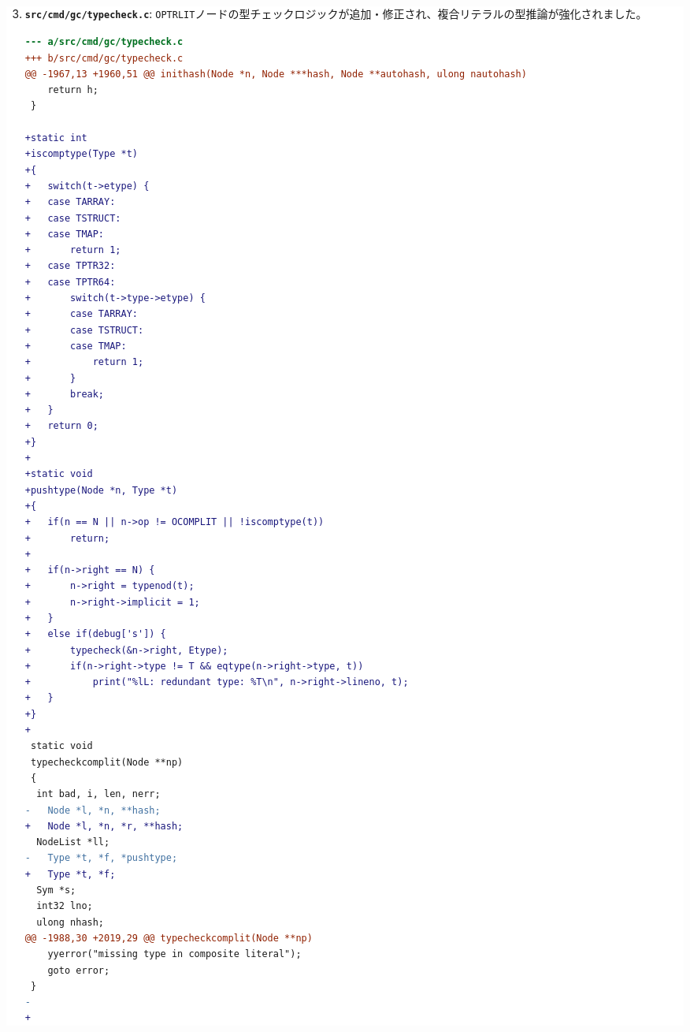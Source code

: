 3.  **`src/cmd/gc/typecheck.c`**: `OPTRLIT`ノードの型チェックロジックが追加・修正され、複合リテラルの型推論が強化されました。
    ```diff
    --- a/src/cmd/gc/typecheck.c
    +++ b/src/cmd/gc/typecheck.c
    @@ -1967,13 +1960,51 @@ inithash(Node *n, Node ***hash, Node **autohash, ulong nautohash)
     	return h;
     }
     
    +static int
    +iscomptype(Type *t)
    +{
    +	switch(t->etype) {
    +	case TARRAY:
    +	case TSTRUCT:
    +	case TMAP:
    +		return 1;
    +	case TPTR32:
    +	case TPTR64:
    +		switch(t->type->etype) {
    +		case TARRAY:
    +		case TSTRUCT:
    +		case TMAP:
    +			return 1;
    +		}
    +		break;
    +	}
    +	return 0;
    +}
    +
    +static void
    +pushtype(Node *n, Type *t)
    +{
    +	if(n == N || n->op != OCOMPLIT || !iscomptype(t))
    +		return;
    +	
    +	if(n->right == N) {
    +		n->right = typenod(t);
    +		n->right->implicit = 1;
    +	}
    +	else if(debug['s']) {
    +		typecheck(&n->right, Etype);
    +		if(n->right->type != T && eqtype(n->right->type, t))
    +			print("%lL: redundant type: %T\n", n->right->lineno, t);
    +	}
    +}
    +
     static void
     typecheckcomplit(Node **np)
     {
      int bad, i, len, nerr;
    -	Node *l, *n, **hash;
    +	Node *l, *n, *r, **hash;
      NodeList *ll;
    -	Type *t, *f, *pushtype;
    +	Type *t, *f;
      Sym *s;
      int32 lno;
      ulong nhash;
    @@ -1988,30 +2019,29 @@ typecheckcomplit(Node **np)
     	yyerror("missing type in composite literal");
     	goto error;
     }
    -
    +	